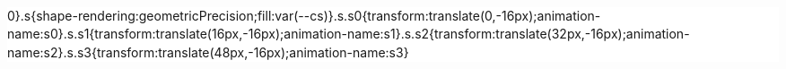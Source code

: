 0}.s{shape-rendering:geometricPrecision;fill:var(--cs)}.s.s0{transform:translate(0,-16px);animation-name:s0}.s.s1{transform:translate(16px,-16px);animation-name:s1}.s.s2{transform:translate(32px,-16px);animation-name:s2}.s.s3{transform:translate(48px,-16px);animation-name:s3}</style><rect class="c" x="2" y="2" width="12" height="12"/><rect class="c" x="2" y="18" width="12" height="12"/><rect class="c" x="2" y="34" width="12" height="12"/><rect class="c" x="2" y="50" width="12" height="12"/><rect class="c" x="2" y="66" width="12" height="12"/><rect class="c" x="2" y="82" width="12" height="12"/><rect class="c" x="2" y="98" width="12" height="12"/><rect class="c" x="18" y="2" width="12" height="12"/><rect class="c" x="18" y="18" width="12" height="12"/><rect class="c" x="18" y="34" width="12" height="12"/><rect class="c" x="18" y="50" width="12" height="12"/><rect class="c" x="18" y="66" width="12" height="12"/><rect class="c" x="18" y="82" width="12" height="12"/><rect class="c" x="18" y="98" width="12" height="12"/><rect class="c" x="34" y="2" width="12" height="12"/><rect class="c" x="34" y="18" width="12" height="12"/><rect class="c" x="34" y="34" width="12" height="12"/><rect class="c" x="34" y="50" width="12" height="12"/><rect class="c" x="34" y="66" width="12" height="12"/><rect class="c" x="34" y="82" width="12" height="12"/><rect class="c" x="34" y="98" width="12" height="12"/><rect class="c" x="50" y="2" width="12" height="12"/><rect class="c" x="50" y="18" width="12" height="12"/><rect class="c" x="50" y="34" width="12" height="12"/><rect class="c" x="50" y="50" width="12" height="12"/><rect class="c" x="50" y="66" width="12" height="12"/><rect class="c" x="50" y="82" width="12" height="12"/><rect class="c" x="50" y="98" width="12" height="12"/><rect class="c c0" x="66" y="2" width="12" height="12"/><rect class="c" x="66" y="18" width="12" height="12"/><rect class="c" x="66" y="34" width="12" height="12"/><rect class="c" x="66" y="50" width="12" height="12"/><rect class="c" x="66" y="66" width="12" height="12"/><rect class="c" x="66" y="82" width="12" height="12"/><rect class="c" x="66" y="98" width="12" height="12"/><rect class="c" x="82" y="2" width="12" height="12"/><rect class="c" x="82" y="18" width="12" height="12"/><rect class="c" x="82" y="34" width="12" height="12"/><rect class="c" x="82" y="50" width="12" height="12"/><rect class="c" x="82" y="66" width="12" height="12"/><rect class="c" x="82" y="82" width="12" height="12"/><rect class="c" x="82" y="98" width="12" height="12"/><rect class="c" x="98" y="2" width="12" height="12"/><rect class="c" x="98" y="18" width="12" height="12"/><rect class="c" x="98" y="34" width="12" height="12"/><rect class="c" x="98" y="50" width="12" height="12"/><rect class="c" x="98" y="66" width="12" height="12"/><rect class="c" x="98" y="82" width="12" height="12"/><rect class="c" x="98" y="98" width="12" height="12"/><rect class="c" x="114" y="2" width="12" height="12"/><rect class="c" x="114" y="18" width="12" height="12"/><rect class="c" x="114" y="34" width="12" height="12"/><rect class="c" x="114" y="50" width="12" height="12"/><rect class="c" x="114" y="66" width="12" height="12"/><rect class="c" x="114" y="82" width="12" height="12"/><rect class="c" x="114" y="98" width="12" height="12"/><rect class="c" x="130" y="2" width="12" height="12"/><rect class="c" x="130" y="18" width="12" height="12"/><rect class="c" x="130" y="34" width="12" height="12"/><rect class="c" x="130" y="50" width="12" height="12"/><rect class="c" x="130" y="66" width="12" height="12"/><rect class="c" x="130" y="82" width="12" height="12"/><rect class="c" x="130" y="98" width="12" height="12"/><rect class="c" x="146" y="2" width="12" height="12"/><rect class="c" x="146" y="18" width="12" height="12"/><rect class="c" x="146" y="34" width="12" height="12"/><rect class="c" x="146" y="50" width="12" height="12"/><rect class="c" x="146" y="66" width="12" height="12"/><rect class="c" x="146" y="82" width="12" height="12"/><rect class="c" x="146" y="98" width="12" height="12"/><rect class="c" x="162" y="2" width="12" height="12"/><rect class="c" x="162" y="18" width="12" height="12"/><rect class="c" x="162" y="34" width="12" height="12"/><rect class="c" x="162" y="50" width="12" height="12"/><rect class="c" x="162" y="66" width="12" height="12"/><rect class="c" x="162" y="82" width="12" height="12"/><rect class="c" x="162" y="98" width="12" height="12"/><rect class="c" x="178" y="2" width="12" height="12"/><rect class="c" x="178" y="18" width="12" height="12"/><rect class="c" x="178" y="34" width="12" height="12"/><rect class="c" x="178" y="50" width="12" height="12"/><rect class="c" x="178" y="66" width="12" height="12"/><rect class="c" x="178" y="82" width="12" height="12"/><rect class="c" x="178" y="98" width="12" height="12"/><rect class="c c1" x="194" y="2" width="12" height="12"/><rect class="c" x="194" y="18" width="12" height="12"/><rect class="c" x="194" y="34" width="12" height="12"/><rect class="c" x="194" y="50" width="12" height="12"/><rect class="c" x="194" y="66" width="12" height="12"/><rect class="c c2" x="194" y="82" width="12" height="12"/><rect class="c" x="194" y="98" width="12" height="12"/><rect class="c c3" x="210" y="2" width="12" height="12"/><rect class="c" x="210" y="18" width="12" height="12"/><rect class="c c4" x="210" y="34" width="12" height="12"/><rect class="c c5" x="210" y="50" width="12" height="12"/><rect class="c" x="210" y="66" width="12" height="12"/><rect class="c" x="210" y="82" width="12" height="12"/><rect class="c" x="210" y="98" width="12" height="12"/><rect class="c" x="226" y="2" width="12" height="12"/><rect class="c" x="226" y="18" width="12" height="12"/><rect class="c" x="226" y="34" width="12" height="12"/><rect class="c" x="226" y="50" width="12" height="12"/><rect class="c" x="226" y="66" width="12" height="12"/>